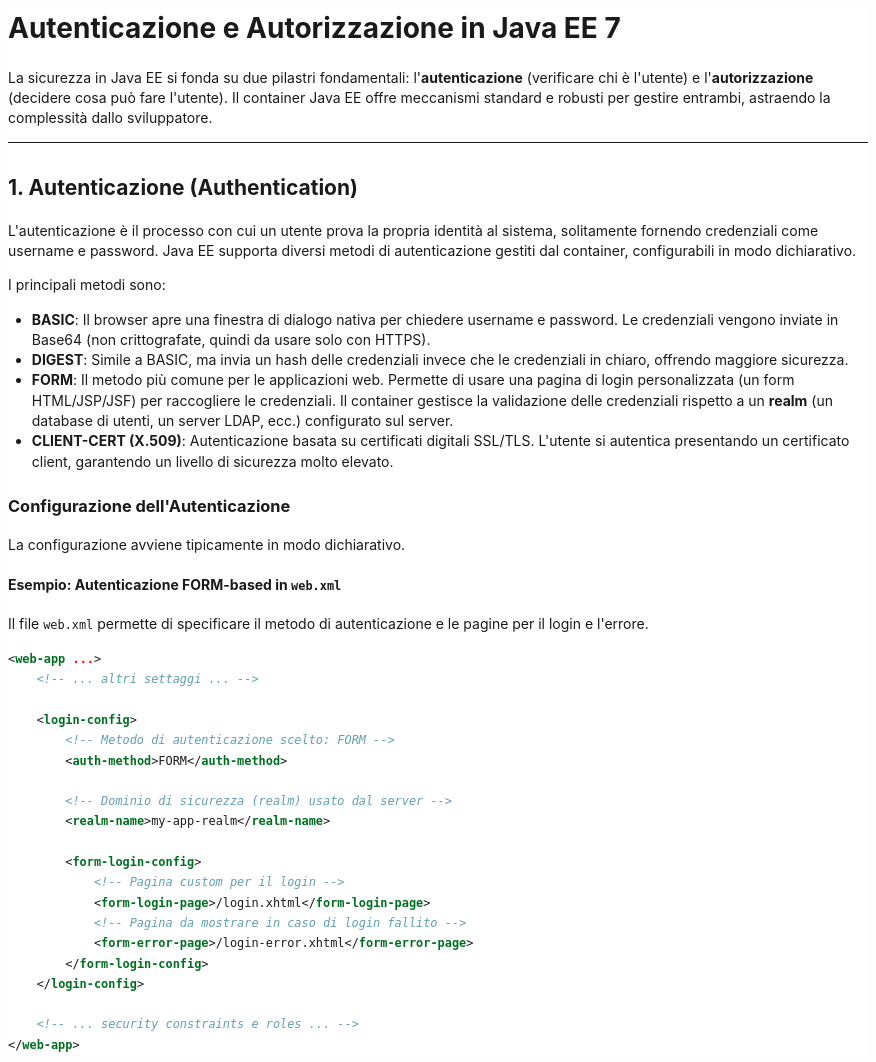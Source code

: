 # Autenticazione e Autorizzazione in Java EE 7

La sicurezza in Java EE si fonda su due pilastri fondamentali: l'**autenticazione** (verificare chi è l'utente) e l'**autorizzazione** (decidere cosa può fare l'utente). Il container Java EE offre meccanismi standard e robusti per gestire entrambi, astraendo la complessità dallo sviluppatore.

---

## 1. Autenticazione (Authentication)

L'autenticazione è il processo con cui un utente prova la propria identità al sistema, solitamente fornendo credenziali come username e password. Java EE supporta diversi metodi di autenticazione gestiti dal container, configurabili in modo dichiarativo.

I principali metodi sono:

- **BASIC**: Il browser apre una finestra di dialogo nativa per chiedere username e password. Le credenziali vengono inviate in Base64 (non crittografate, quindi da usare solo con HTTPS).
- **DIGEST**: Simile a BASIC, ma invia un hash delle credenziali invece che le credenziali in chiaro, offrendo maggiore sicurezza.
- **FORM**: Il metodo più comune per le applicazioni web. Permette di usare una pagina di login personalizzata (un form HTML/JSP/JSF) per raccogliere le credenziali. Il container gestisce la validazione delle credenziali rispetto a un **realm** (un database di utenti, un server LDAP, ecc.) configurato sul server.
- **CLIENT-CERT (X.509)**: Autenticazione basata su certificati digitali SSL/TLS. L'utente si autentica presentando un certificato client, garantendo un livello di sicurezza molto elevato.

### Configurazione dell'Autenticazione

La configurazione avviene tipicamente in modo dichiarativo.

#### Esempio: Autenticazione FORM-based in `web.xml`

Il file `web.xml` permette di specificare il metodo di autenticazione e le pagine per il login e l'errore.

```xml
<web-app ...>
    <!-- ... altri settaggi ... -->

    <login-config>
        <!-- Metodo di autenticazione scelto: FORM -->
        <auth-method>FORM</auth-method>
        
        <!-- Dominio di sicurezza (realm) usato dal server -->
        <realm-name>my-app-realm</realm-name>
        
        <form-login-config>
            <!-- Pagina custom per il login -->
            <form-login-page>/login.xhtml</form-login-page>
            <!-- Pagina da mostrare in caso di login fallito -->
            <form-error-page>/login-error.xhtml</form-error-page>
        </form-login-config>
    </login-config>

    <!-- ... security constraints e roles ... -->
</web-app>
```
